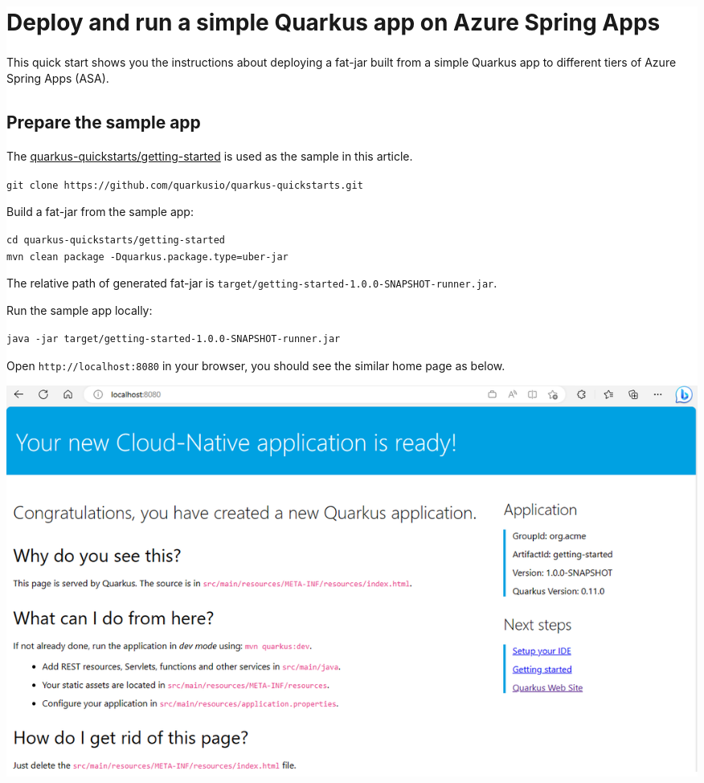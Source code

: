 # Deploy and run a simple Quarkus app on Azure Spring Apps

This quick start shows you the instructions about deploying a fat-jar built from a simple Quarkus app to different tiers of Azure Spring Apps (ASA).

## Prepare the sample app

The [quarkus-quickstarts/getting-started](https://github.com/quarkusio/quarkus-quickstarts/tree/main/getting-started) is used as the sample in this article. 

```
git clone https://github.com/quarkusio/quarkus-quickstarts.git
```

Build a fat-jar from the sample app:

```
cd quarkus-quickstarts/getting-started
mvn clean package -Dquarkus.package.type=uber-jar
```

The relative path of generated fat-jar is `target/getting-started-1.0.0-SNAPSHOT-runner.jar`.

Run the sample app locally:

```
java -jar target/getting-started-1.0.0-SNAPSHOT-runner.jar
```

Open `http://localhost:8080` in your browser, you should see the similar home page as below.

![Quarkus getting-started sample app home page running locally](./media/quarkus-getting-started-home-page-local.png)
